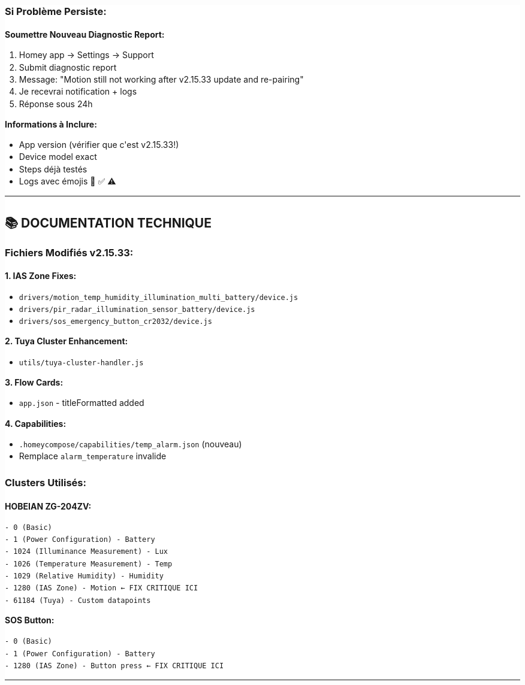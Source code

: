 ### **Si Problème Persiste:**

**Soumettre Nouveau Diagnostic Report:**
1. Homey app → Settings → Support
2. Submit diagnostic report
3. Message: "Motion still not working after v2.15.33 update and re-pairing"
4. Je recevrai notification + logs
5. Réponse sous 24h

**Informations à Inclure:**
- App version (vérifier que c'est v2.15.33!)
- Device model exact
- Steps déjà testés
- Logs avec émojis 🚶 ✅ ⚠️

---

## 📚 DOCUMENTATION TECHNIQUE

### **Fichiers Modifiés v2.15.33:**

**1. IAS Zone Fixes:**
- `drivers/motion_temp_humidity_illumination_multi_battery/device.js`
- `drivers/pir_radar_illumination_sensor_battery/device.js`
- `drivers/sos_emergency_button_cr2032/device.js`

**2. Tuya Cluster Enhancement:**
- `utils/tuya-cluster-handler.js`

**3. Flow Cards:**
- `app.json` - titleFormatted added

**4. Capabilities:**
- `.homeycompose/capabilities/temp_alarm.json` (nouveau)
- Remplace `alarm_temperature` invalide

### **Clusters Utilisés:**

**HOBEIAN ZG-204ZV:**
```
- 0 (Basic)
- 1 (Power Configuration) - Battery
- 1024 (Illuminance Measurement) - Lux
- 1026 (Temperature Measurement) - Temp
- 1029 (Relative Humidity) - Humidity
- 1280 (IAS Zone) - Motion ← FIX CRITIQUE ICI
- 61184 (Tuya) - Custom datapoints
```

**SOS Button:**
```
- 0 (Basic)
- 1 (Power Configuration) - Battery
- 1280 (IAS Zone) - Button press ← FIX CRITIQUE ICI
```

---